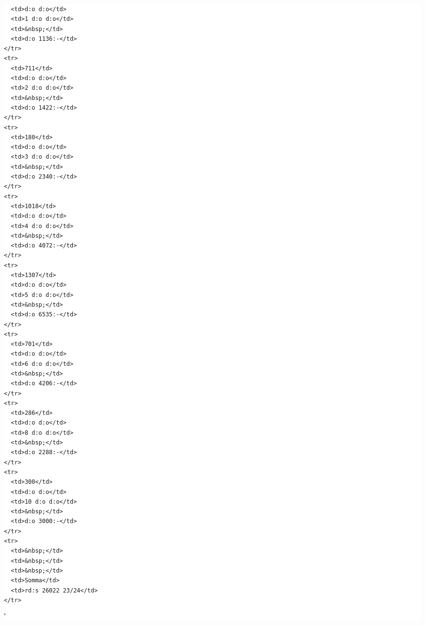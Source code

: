       <td>d:o d:o</td>
      <td>1 d:o d:o</td>
      <td>&nbsp;</td>
      <td>d:o 1136:-</td>
    </tr>
    <tr>
      <td>711</td>
      <td>d:o d:o</td>
      <td>2 d:o d:o</td>
      <td>&nbsp;</td>
      <td>d:o 1422:-</td>
    </tr>
    <tr>
      <td>180</td>
      <td>d:o d:o</td>
      <td>3 d:o d:o</td>
      <td>&nbsp;</td>
      <td>d:o 2340:-</td>
    </tr>
    <tr>
      <td>1018</td>
      <td>d:o d:o</td>
      <td>4 d:o d:o</td>
      <td>&nbsp;</td>
      <td>d:o 4072:-</td>
    </tr>
    <tr>
      <td>1307</td>
      <td>d:o d:o</td>
      <td>5 d:o d:o</td>
      <td>&nbsp;</td>
      <td>d:o 6535:-</td>
    </tr>
    <tr>
      <td>701</td>
      <td>d:o d:o</td>
      <td>6 d:o d:o</td>
      <td>&nbsp;</td>
      <td>d:o 4206:-</td>
    </tr>
    <tr>
      <td>286</td>
      <td>d:o d:o</td>
      <td>8 d:o d:o</td>
      <td>&nbsp;</td>
      <td>d:o 2288:-</td>
    </tr>
    <tr>
      <td>300</td>
      <td>d:o d:o</td>
      <td>10 d:o d:o</td>
      <td>&nbsp;</td>
      <td>d:o 3000:-</td>
    </tr>
    <tr>
      <td>&nbsp;</td>
      <td>&nbsp;</td>
      <td>&nbsp;</td>
      <td>Somma</td>
      <td>rd:s 26022 23/24</td>
    </tr>
  </tbody>
</table>
'